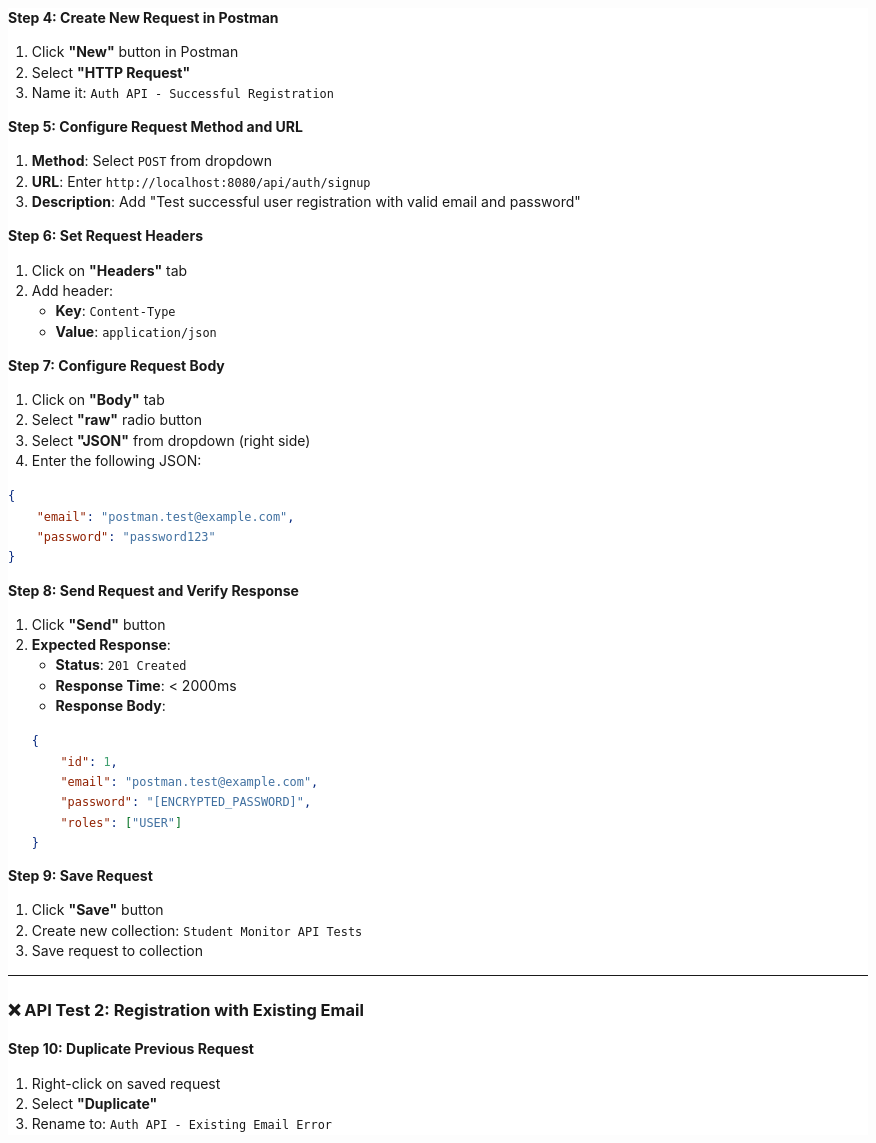 **Step 4: Create New Request in Postman**
1. Click **"New"** button in Postman
2. Select **"HTTP Request"**
3. Name it: `Auth API - Successful Registration`

**Step 5: Configure Request Method and URL**
1. **Method**: Select `POST` from dropdown
2. **URL**: Enter `http://localhost:8080/api/auth/signup`
3. **Description**: Add "Test successful user registration with valid email and password"

**Step 6: Set Request Headers**
1. Click on **"Headers"** tab
2. Add header:
   - **Key**: `Content-Type`
   - **Value**: `application/json`

**Step 7: Configure Request Body**
1. Click on **"Body"** tab
2. Select **"raw"** radio button
3. Select **"JSON"** from dropdown (right side)
4. Enter the following JSON:
```json
{
    "email": "postman.test@example.com",
    "password": "password123"
}
```

**Step 8: Send Request and Verify Response**
1. Click **"Send"** button
2. **Expected Response**:
   - **Status**: `201 Created`
   - **Response Time**: < 2000ms
   - **Response Body**:
   ```json
   {
       "id": 1,
       "email": "postman.test@example.com",
       "password": "[ENCRYPTED_PASSWORD]",
       "roles": ["USER"]
   }
   ```

**Step 9: Save Request**
1. Click **"Save"** button
2. Create new collection: `Student Monitor API Tests`
3. Save request to collection

---

### **❌ API Test 2: Registration with Existing Email**

**Step 10: Duplicate Previous Request**
1. Right-click on saved request
2. Select **"Duplicate"**
3. Rename to: `Auth API - Existing Email Error`
